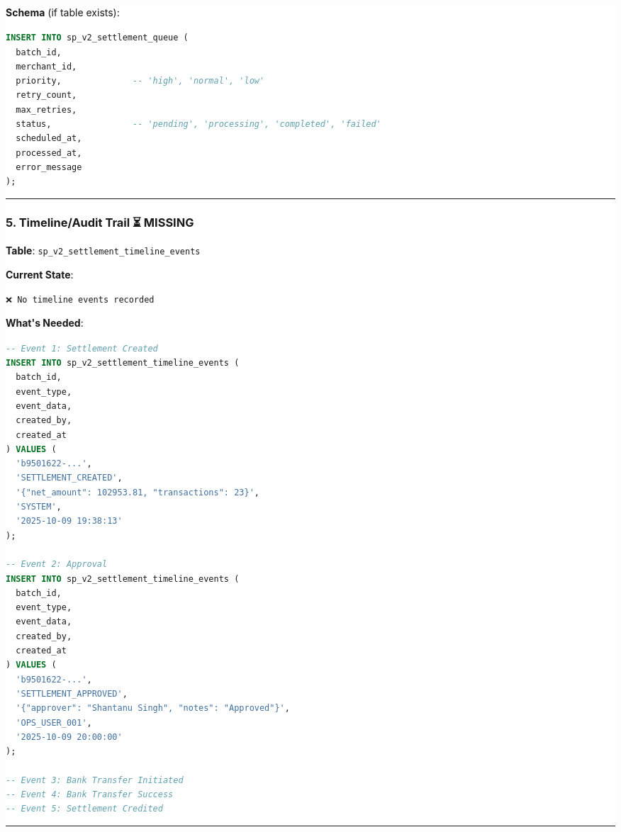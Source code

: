 **Schema** (if table exists):
```sql
INSERT INTO sp_v2_settlement_queue (
  batch_id,
  merchant_id,
  priority,              -- 'high', 'normal', 'low'
  retry_count,
  max_retries,
  status,                -- 'pending', 'processing', 'completed', 'failed'
  scheduled_at,
  processed_at,
  error_message
);
```

---

### **5. Timeline/Audit Trail** ⏳ MISSING

**Table**: `sp_v2_settlement_timeline_events`

**Current State**:
```
❌ No timeline events recorded
```

**What's Needed**:
```sql
-- Event 1: Settlement Created
INSERT INTO sp_v2_settlement_timeline_events (
  batch_id,
  event_type,
  event_data,
  created_by,
  created_at
) VALUES (
  'b9501622-...',
  'SETTLEMENT_CREATED',
  '{"net_amount": 102953.81, "transactions": 23}',
  'SYSTEM',
  '2025-10-09 19:38:13'
);

-- Event 2: Approval
INSERT INTO sp_v2_settlement_timeline_events (
  batch_id,
  event_type,
  event_data,
  created_by,
  created_at
) VALUES (
  'b9501622-...',
  'SETTLEMENT_APPROVED',
  '{"approver": "Shantanu Singh", "notes": "Approved"}',
  'OPS_USER_001',
  '2025-10-09 20:00:00'
);

-- Event 3: Bank Transfer Initiated
-- Event 4: Bank Transfer Success
-- Event 5: Settlement Credited
```

---